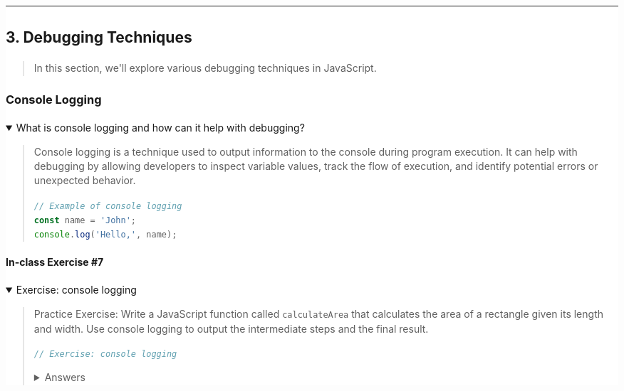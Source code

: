 </details>


---



## 3. Debugging Techniques

> In this section, we'll explore various debugging techniques in JavaScript.

### Console Logging

<details open>
<summary>What is console logging and how can it help with debugging?</summary>

> Console logging is a technique used to output information to the console during program execution. It can help with debugging by allowing developers to inspect variable values, track the flow of execution, and identify potential errors or unexpected behavior.
>
> ```javascript
> // Example of console logging
> const name = 'John';
> console.log('Hello,', name);
> ```

</details>

#### In-class Exercise #7

<details open>
<summary>Exercise: console logging</summary>

> Practice Exercise: Write a JavaScript function called `calculateArea` that calculates the area of a rectangle given its length and width. Use console logging to output the intermediate steps and the final result.
>
>```javascript
>// Exercise: console logging
>
>```
>
> <details>
> <summary>Answers</summary>
>
> ```javascript
> function calculateArea(length, width) {
>   console.log('Calculating area...');
>   console.log('Length:', length);
>   console.log('Width:', width);
>   const area = length * width;
>   console.log('Area:', area);
>   return area;
> }
>
> console.log(calculateArea(5, 3)); // Output: 15
> ```
